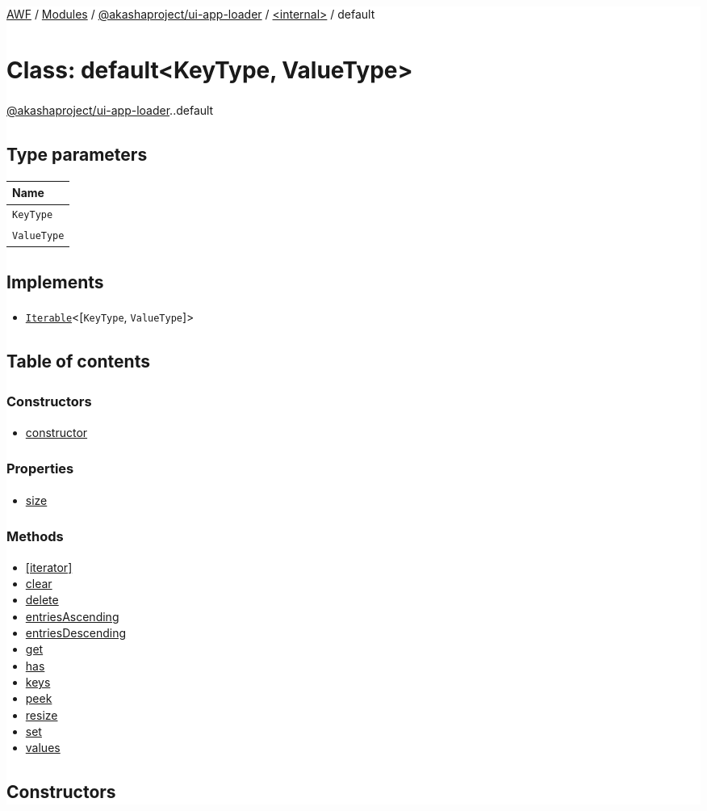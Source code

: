 [AWF](../README.md) / [Modules](../modules.md) / [@akashaproject/ui-app-loader](../modules/akashaproject_ui_app_loader.md) / [<internal\>](../modules/akashaproject_ui_app_loader._internal_.md) / default

# Class: default<KeyType, ValueType\>

[@akashaproject/ui-app-loader](../modules/akashaproject_ui_app_loader.md).[<internal>](../modules/akashaproject_ui_app_loader._internal_.md).default

## Type parameters

| Name |
| :------ |
| `KeyType` |
| `ValueType` |

## Implements

- [`Iterable`](../interfaces/akashaproject_ui_app_loader._internal_.Iterable.md)<[`KeyType`, `ValueType`]\>

## Table of contents

### Constructors

- [constructor](akashaproject_ui_app_loader._internal_.default.md#constructor)

### Properties

- [size](akashaproject_ui_app_loader._internal_.default.md#size)

### Methods

- [[iterator]](akashaproject_ui_app_loader._internal_.default.md#[iterator])
- [clear](akashaproject_ui_app_loader._internal_.default.md#clear)
- [delete](akashaproject_ui_app_loader._internal_.default.md#delete)
- [entriesAscending](akashaproject_ui_app_loader._internal_.default.md#entriesascending)
- [entriesDescending](akashaproject_ui_app_loader._internal_.default.md#entriesdescending)
- [get](akashaproject_ui_app_loader._internal_.default.md#get)
- [has](akashaproject_ui_app_loader._internal_.default.md#has)
- [keys](akashaproject_ui_app_loader._internal_.default.md#keys)
- [peek](akashaproject_ui_app_loader._internal_.default.md#peek)
- [resize](akashaproject_ui_app_loader._internal_.default.md#resize)
- [set](akashaproject_ui_app_loader._internal_.default.md#set)
- [values](akashaproject_ui_app_loader._internal_.default.md#values)

## Constructors
